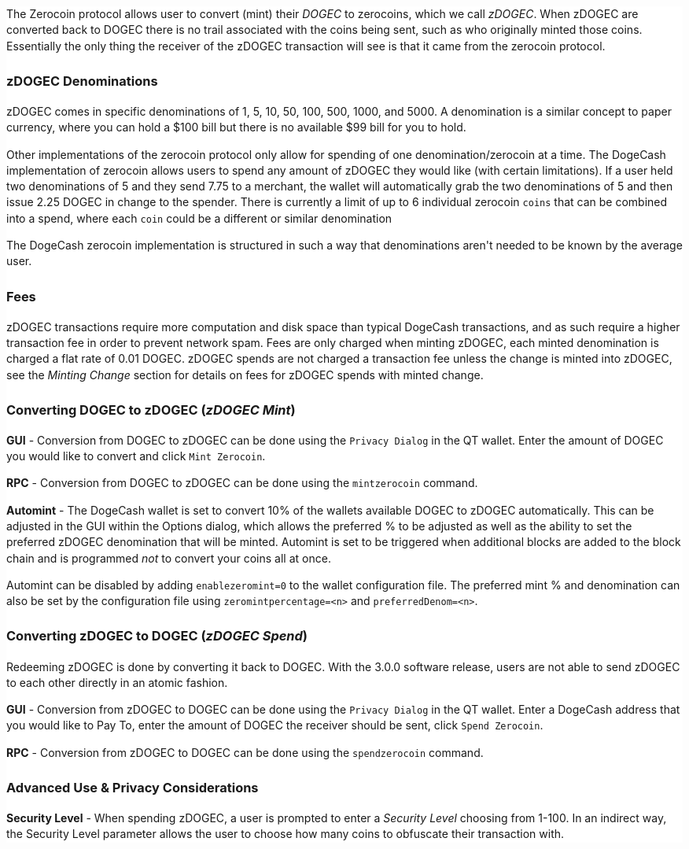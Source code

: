 The Zerocoin protocol allows user to convert (mint) their *DOGEC* to zerocoins, which we call *zDOGEC*. When zDOGEC are converted back to DOGEC there is no trail associated with the coins being sent, such as who originally minted those coins. Essentially the only thing the receiver of the zDOGEC transaction will see is that it came from the zerocoin protocol.

### zDOGEC Denominations
zDOGEC comes in specific denominations of 1, 5, 10, 50, 100, 500, 1000, and 5000. A denomination is a similar concept to paper currency, where you can hold a $100 bill but there is no available $99 bill for you to hold.

Other implementations of the zerocoin protocol only allow for spending of one denomination/zerocoin at a time. The DogeCash implementation of zerocoin allows users to spend any amount of zDOGEC they would like (with certain limitations). If a user held two denominations of 5 and they send 7.75 to a merchant, the wallet will automatically grab the two denominations of 5 and then issue 2.25 DOGEC in change to the spender. There is currently a limit of up to 6 individual zerocoin `coins` that can be combined into a spend, where each `coin` could be a different or similar denomination

The DogeCash zerocoin implementation is structured in such a way that denominations aren't needed to be known by the average user.

### Fees
zDOGEC transactions require more computation and disk space than typical DogeCash transactions, and as such require a higher transaction fee in order to prevent network spam. Fees are only charged when minting zDOGEC, each minted denomination is charged a flat rate of 0.01 DOGEC. zDOGEC spends are not charged a transaction fee unless the change is minted into zDOGEC, see the *Minting Change* section for details on fees for zDOGEC spends with minted change.

### Converting DOGEC to zDOGEC (*zDOGEC Mint*)
**GUI** - Conversion from DOGEC to zDOGEC can be done using the `Privacy Dialog` in the QT wallet. Enter the amount of DOGEC you would like to convert and click `Mint Zerocoin`.

**RPC** - Conversion from DOGEC to zDOGEC can be done using the `mintzerocoin` command.

**Automint** - The DogeCash wallet is set to convert 10% of the wallets available DOGEC to zDOGEC automatically. This can be adjusted in the GUI within the Options dialog, which allows the preferred % to be adjusted as well as the ability to set the preferred zDOGEC denomination that will be minted. Automint is set to be triggered when additional blocks are added to the block chain and is programmed *not* to convert your coins all at once.

Automint can be disabled by adding `enablezeromint=0` to the wallet configuration file. The preferred mint % and denomination can also be set by the configuration file using `zeromintpercentage=<n>` and `preferredDenom=<n>`.

### Converting zDOGEC to DOGEC (*zDOGEC Spend*)
Redeeming zDOGEC is done by converting it back to DOGEC. With the 3.0.0 software release, users are not able to send zDOGEC to each other directly in an atomic fashion.

**GUI** - Conversion from zDOGEC to DOGEC can be done using the `Privacy Dialog` in the QT wallet. Enter a DogeCash address that you would like to Pay To, enter the amount of DOGEC the receiver should be sent, click `Spend Zerocoin`.

**RPC** - Conversion from zDOGEC to DOGEC can be done using the `spendzerocoin` command.

### Advanced Use & Privacy Considerations
**Security Level** - When spending zDOGEC, a user is prompted to enter a *Security Level* choosing from 1-100. In an indirect way, the Security Level parameter allows the user to choose how many coins to obfuscate their transaction with.
